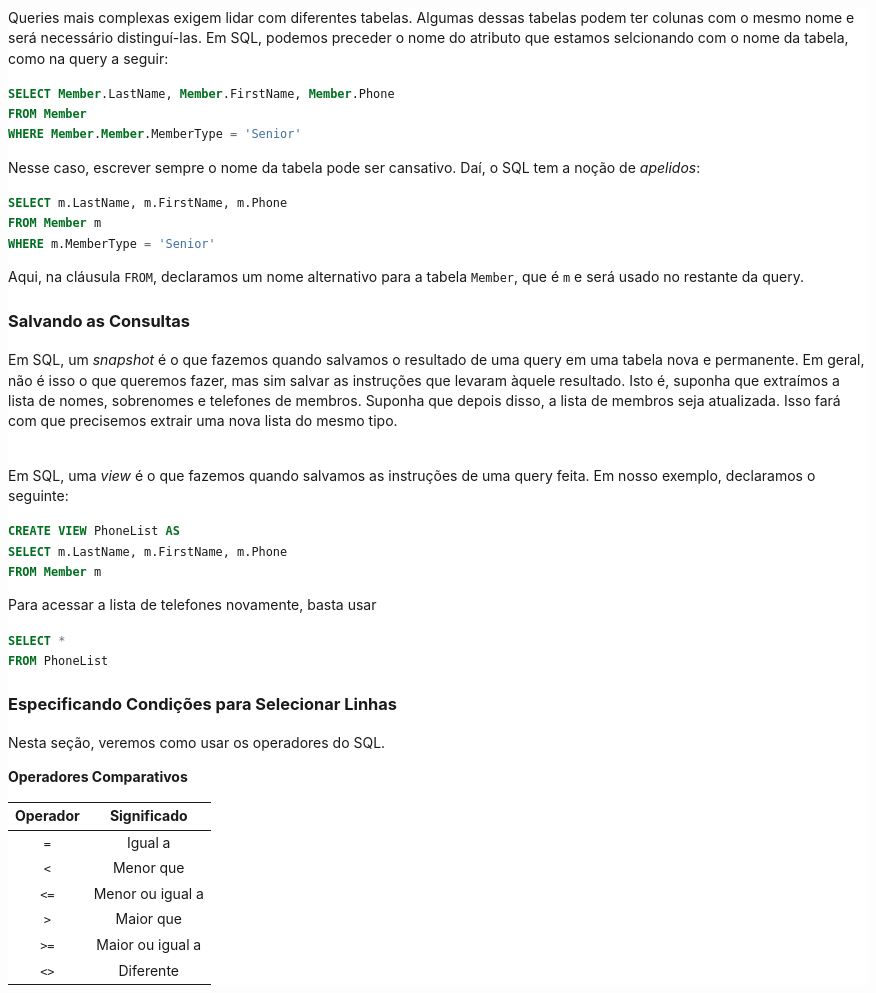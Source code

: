 Queries mais complexas exigem lidar com diferentes tabelas. Algumas dessas tabelas podem ter colunas com o mesmo nome e será necessário distinguí-las. Em SQL, podemos preceder o nome do atributo que estamos selcionando com o nome da tabela, como na query a seguir:

```SQL
SELECT Member.LastName, Member.FirstName, Member.Phone
FROM Member
WHERE Member.Member.MemberType = 'Senior'
```

Nesse caso, escrever sempre o nome da tabela pode ser cansativo. Daí, o SQL tem a noção de <i>apelidos</i>:

```SQL
SELECT m.LastName, m.FirstName, m.Phone
FROM Member m
WHERE m.MemberType = 'Senior'
```

Aqui, na cláusula `FROM`, declaramos um nome alternativo para a tabela `Member`, que é `m` e será usado no restante da query.


### Salvando as Consultas

Em SQL, um <i>snapshot</i> é o que fazemos quando salvamos o resultado de uma query em uma tabela nova e permanente. Em geral, não é isso o que queremos fazer, mas sim salvar as instruções que levaram àquele resultado. Isto é, suponha que extraímos a lista de nomes, sobrenomes e telefones de membros. Suponha que depois disso, a lista de membros seja atualizada. Isso fará com que precisemos extrair uma nova lista do mesmo tipo.<br><br>

Em SQL, uma <i>view</i> é o que fazemos quando salvamos as instruções de uma query feita. Em nosso exemplo, declaramos o seguinte:

```SQL
CREATE VIEW PhoneList AS
SELECT m.LastName, m.FirstName, m.Phone
FROM Member m
```

Para acessar a lista de telefones novamente, basta usar

```SQL
SELECT *
FROM PhoneList
```


### Especificando Condições para Selecionar Linhas

Nesta seção, veremos como usar os operadores do SQL.

<b>Operadores Comparativos</b><br>

|Operador|Significado|
|:---:|:---:|
|`=`|Igual a|
|`<`|Menor que|
|`<=`|Menor ou igual a|
|`>`|Maior que|
|`>=`|Maior ou igual a|
|`<>`|Diferente|
